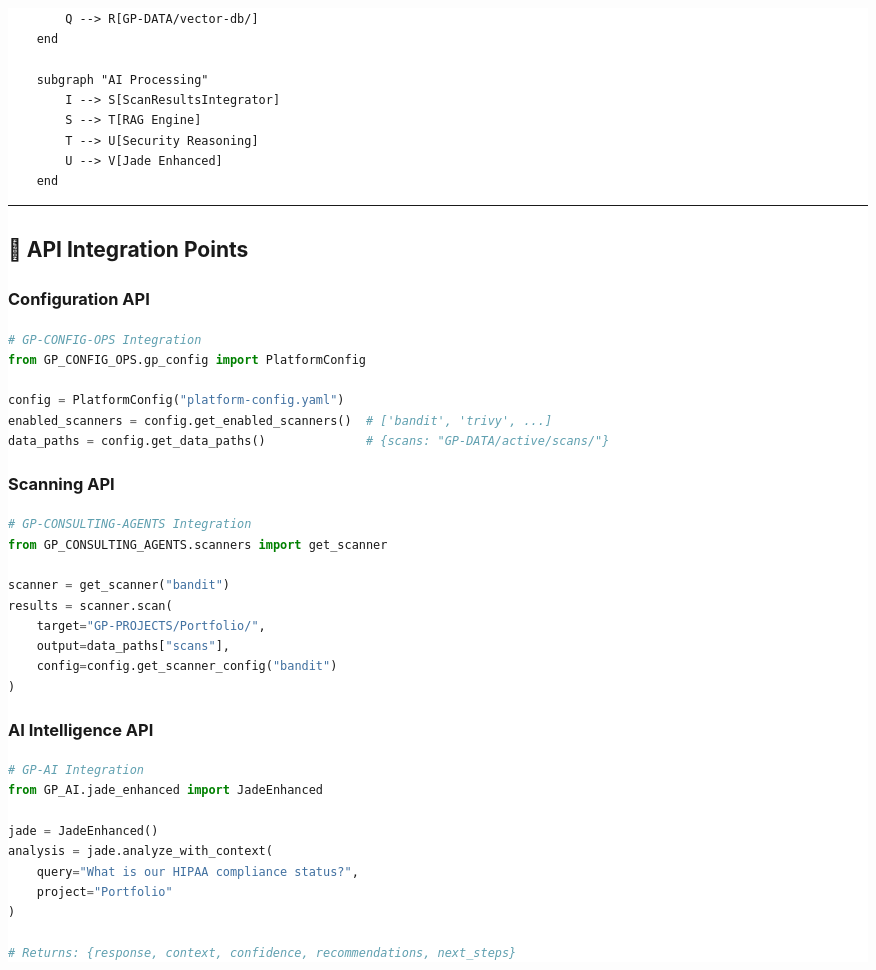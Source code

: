 ```mermaid
        Q --> R[GP-DATA/vector-db/]
    end

    subgraph "AI Processing"
        I --> S[ScanResultsIntegrator]
        S --> T[RAG Engine]
        T --> U[Security Reasoning]
        U --> V[Jade Enhanced]
    end
```

---

## 🔗 API Integration Points

### **Configuration API**
```python
# GP-CONFIG-OPS Integration
from GP_CONFIG_OPS.gp_config import PlatformConfig

config = PlatformConfig("platform-config.yaml")
enabled_scanners = config.get_enabled_scanners()  # ['bandit', 'trivy', ...]
data_paths = config.get_data_paths()              # {scans: "GP-DATA/active/scans/"}
```

### **Scanning API**
```python
# GP-CONSULTING-AGENTS Integration
from GP_CONSULTING_AGENTS.scanners import get_scanner

scanner = get_scanner("bandit")
results = scanner.scan(
    target="GP-PROJECTS/Portfolio/",
    output=data_paths["scans"],
    config=config.get_scanner_config("bandit")
)
```

### **AI Intelligence API**
```python
# GP-AI Integration
from GP_AI.jade_enhanced import JadeEnhanced

jade = JadeEnhanced()
analysis = jade.analyze_with_context(
    query="What is our HIPAA compliance status?",
    project="Portfolio"
)

# Returns: {response, context, confidence, recommendations, next_steps}
```
